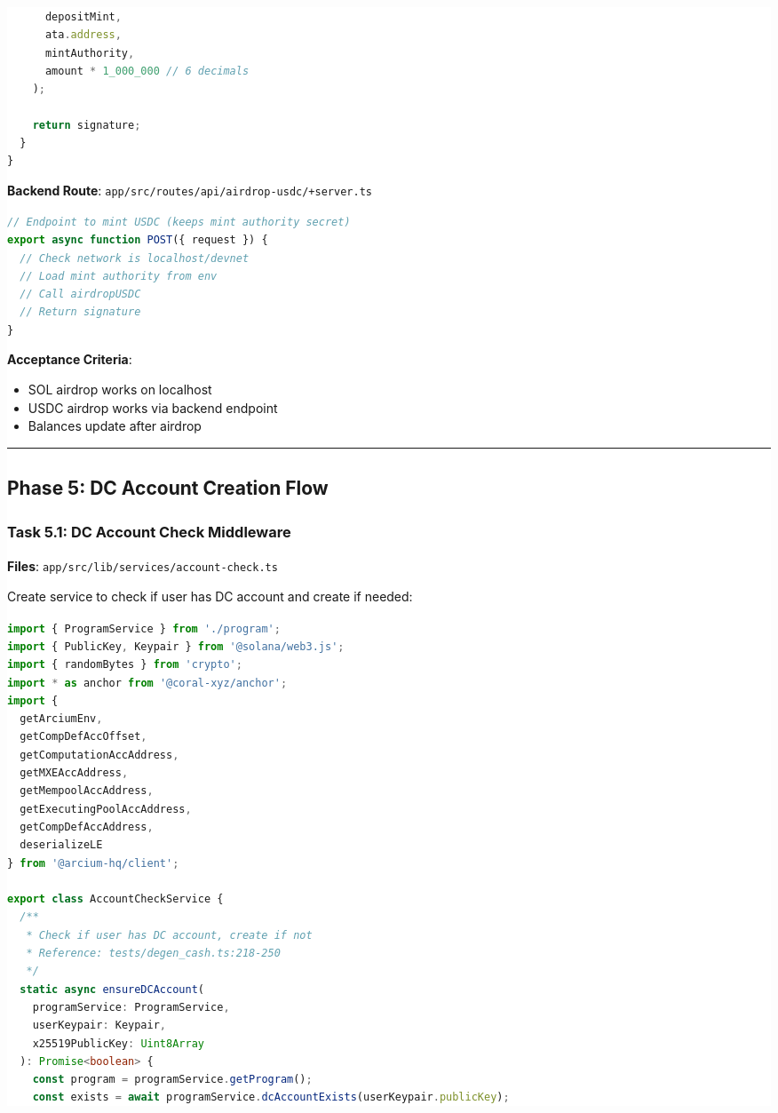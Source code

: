 ```typescript
      depositMint,
      ata.address,
      mintAuthority,
      amount * 1_000_000 // 6 decimals
    );

    return signature;
  }
}
```

**Backend Route**: `app/src/routes/api/airdrop-usdc/+server.ts`
```typescript
// Endpoint to mint USDC (keeps mint authority secret)
export async function POST({ request }) {
  // Check network is localhost/devnet
  // Load mint authority from env
  // Call airdropUSDC
  // Return signature
}
```

**Acceptance Criteria**:
- SOL airdrop works on localhost
- USDC airdrop works via backend endpoint
- Balances update after airdrop

---

## Phase 5: DC Account Creation Flow

### Task 5.1: DC Account Check Middleware
**Files**: `app/src/lib/services/account-check.ts`

Create service to check if user has DC account and create if needed:
```typescript
import { ProgramService } from './program';
import { PublicKey, Keypair } from '@solana/web3.js';
import { randomBytes } from 'crypto';
import * as anchor from '@coral-xyz/anchor';
import {
  getArciumEnv,
  getCompDefAccOffset,
  getComputationAccAddress,
  getMXEAccAddress,
  getMempoolAccAddress,
  getExecutingPoolAccAddress,
  getCompDefAccAddress,
  deserializeLE
} from '@arcium-hq/client';

export class AccountCheckService {
  /**
   * Check if user has DC account, create if not
   * Reference: tests/degen_cash.ts:218-250
   */
  static async ensureDCAccount(
    programService: ProgramService,
    userKeypair: Keypair,
    x25519PublicKey: Uint8Array
  ): Promise<boolean> {
    const program = programService.getProgram();
    const exists = await programService.dcAccountExists(userKeypair.publicKey);

```